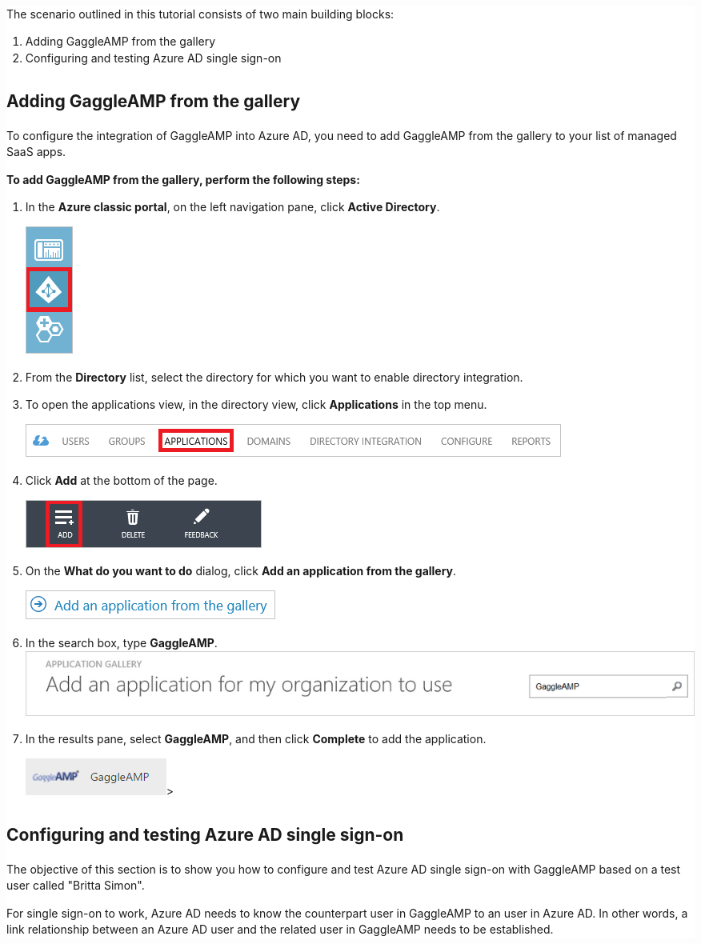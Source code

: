 The scenario outlined in this tutorial consists of two main building blocks:

1. Adding GaggleAMP from the gallery
2. Configuring and testing Azure AD single sign-on


## Adding GaggleAMP from the gallery

To configure the integration of GaggleAMP into Azure AD, you need to add GaggleAMP from the gallery to your list of managed SaaS apps.

**To add GaggleAMP from the gallery, perform the following steps:**

1. In the **Azure classic portal**, on the left navigation pane, click **Active Directory**. 

	![Active Directory][1]

2. From the **Directory** list, select the directory for which you want to enable directory integration.

3. To open the applications view, in the directory view, click **Applications** in the top menu.

	![Applications][2]

4. Click **Add** at the bottom of the page.

	![Applications][3]

5. On the **What do you want to do** dialog, click **Add an application from the gallery**.

	![Applications][4]

6. In the search box, type **GaggleAMP**.
	![Creating an Azure AD test user](./media/active-directory-saas-gaggleamp-tutorial/tutorial_gaggleamp_01.png)

7. In the results pane, select **GaggleAMP**, and then click **Complete** to add the application.

	![Creating an Azure AD test user](./media/active-directory-saas-gaggleamp-tutorial/tutorial_gaggleamp_02.png)>

##  Configuring and testing Azure AD single sign-on
The objective of this section is to show you how to configure and test Azure AD single sign-on with GaggleAMP based on a test user called "Britta Simon".

For single sign-on to work, Azure AD needs to know the counterpart user in GaggleAMP to an user in Azure AD. In other words, a link relationship between an Azure AD user and the related user in GaggleAMP needs to be established.


[1]: ./media/active-directory-saas-gaggleamp-tutorial/tutorial_general_01.png
[2]: ./media/active-directory-saas-gaggleamp-tutorial/tutorial_general_02.png
[3]: ./media/active-directory-saas-gaggleamp-tutorial/tutorial_general_03.png
[4]: ./media/active-directory-saas-gaggleamp-tutorial/tutorial_general_04.png
[6]: ./media/active-directory-saas-gaggleamp-tutorial/tutorial_general_05.png
[10]: ./media/active-directory-saas-gaggleamp-tutorial/tutorial_general_06.png
[11]: ./media/active-directory-saas-gaggleamp-tutorial/tutorial_general_07.png
[20]: ./media/active-directory-saas-gaggleamp-tutorial/tutorial_general_100.png
[200]: ./media/active-directory-saas-gaggleamp-tutorial/tutorial_general_200.png
[201]: ./media/active-directory-saas-gaggleamp-tutorial/tutorial_general_201.png
[203]: ./media/active-directory-saas-gaggleamp-tutorial/tutorial_general_203.png
[204]: ./media/active-directory-saas-gaggleamp-tutorial/tutorial_general_204.png
[205]: ./media/active-directory-saas-gaggleamp-tutorial/tutorial_general_205.png